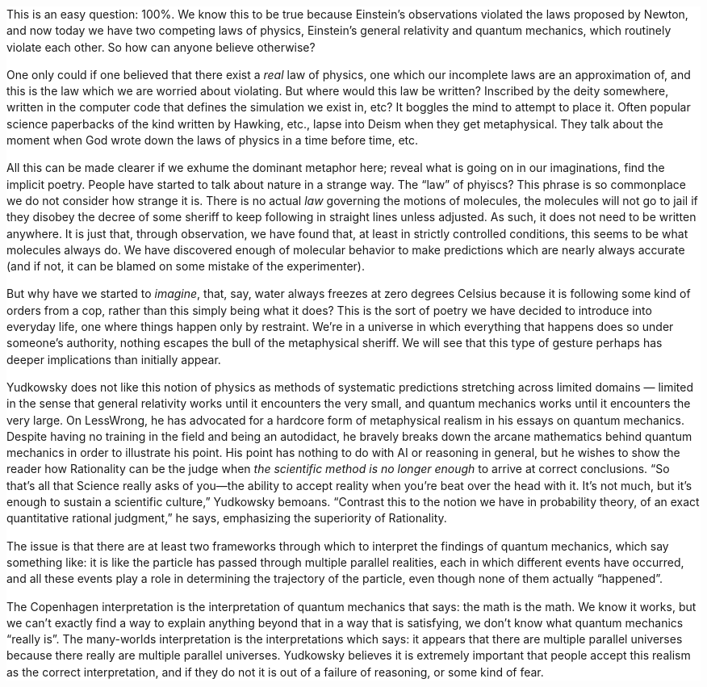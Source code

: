 This is an easy question: 100%. We know this to be true because Einstein’s observations violated the laws proposed by Newton, and now today we have two competing laws of physics, Einstein’s general relativity and quantum mechanics, which routinely violate each other. So how can anyone believe otherwise?

One only could if one believed that there exist a *real* law of physics, one which our incomplete laws are an approximation of, and this is the law which we are worried about violating. But where would this law be written? Inscribed by the deity somewhere, written in the computer code that defines the simulation we exist in, etc? It boggles the mind to attempt to place it. Often popular science paperbacks of the kind written by Hawking, etc., lapse into Deism when they get metaphysical. They talk about the moment when God wrote down the laws of physics in a time before time, etc.

All this can be made clearer if we exhume the dominant metaphor here; reveal what is going on in our imaginations, find the implicit poetry. People have started to talk about nature in a strange way. The “law” of phyiscs? This phrase is so commonplace we do not consider how strange it is. There is no actual *law* governing the motions of molecules, the molecules will not go to jail if they disobey the decree of some sheriff to keep following in straight lines unless adjusted. As such, it does not need to be written anywhere. It is just that, through observation, we have found that, at least in strictly controlled conditions, this seems to be what molecules always do. We have discovered enough of molecular behavior to make predictions which are nearly always accurate (and if not, it can be blamed on some mistake of the experimenter).

But why have we started to *imagine*, that, say, water always freezes at zero degrees Celsius because it is following some kind of orders from a cop, rather than this simply being what it does? This is the sort of poetry we have decided to introduce into everyday life, one where things happen only by restraint. We’re in a universe in which everything that happens does so under someone’s authority, nothing escapes the bull of the metaphysical sheriff. We will see that this type of gesture perhaps has deeper implications than initially appear.

Yudkowsky does not like this notion of physics as methods of systematic predictions stretching across limited domains — limited in the sense that general relativity works until it encounters the very small, and quantum mechanics works until it encounters the very large. On LessWrong, he has advocated for a hardcore form of metaphysical realism in his essays on quantum mechanics. Despite having no training in the field and being an autodidact, he bravely breaks down the arcane mathematics behind quantum mechanics in order to illustrate his point. His point has nothing to do with AI or reasoning in general, but he wishes to show the reader how Rationality can be the judge when *the scientific method is no longer enough* to arrive at correct conclusions. “So that’s all that Science really asks of you—the ability to accept reality when you’re beat over the head with it. It’s not much, but it’s enough to sustain a scientific culture,” Yudkowsky bemoans. “Contrast this to the notion we have in probability theory, of an exact quantitative rational judgment,” he says, emphasizing the superiority of Rationality.

The issue is that there are at least two frameworks through which to interpret the findings of quantum mechanics, which say something like: it is like the particle has passed through multiple parallel realities, each in which different events have occurred, and all these events play a role in determining the trajectory of the particle, even though none of them actually “happened”.

The Copenhagen interpretation is the interpretation of quantum mechanics that says: the math is the math. We know it works, but we can’t exactly find a way to explain anything beyond that in a way that is satisfying, we don’t know what quantum mechanics “really is”. The many-worlds interpretation is the interpretations which says: it appears that there are multiple parallel universes because there really are multiple parallel universes. Yudkowsky believes it is extremely important that people accept this realism as the correct interpretation, and if they do not it is out of a failure of reasoning, or some kind of fear.
